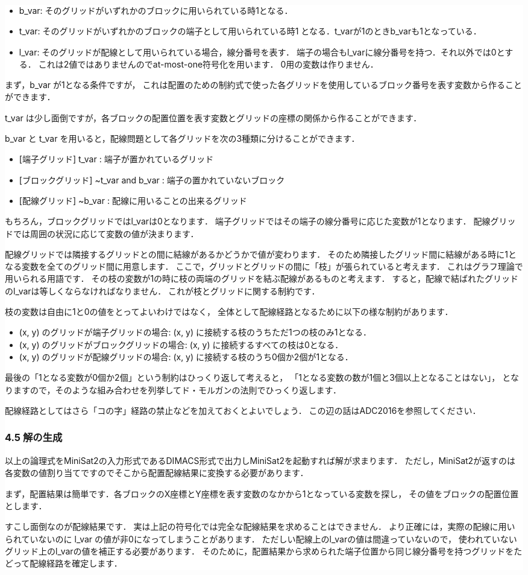 - b_var: そのグリッドがいずれかのブロックに用いられている時1となる．

- t_var: そのグリッドがいずれかのブロックの端子として用いられている時1
  となる．t_varが1のときb_varも1となっている．

- l_var: そのグリッドが配線として用いられている場合，線分番号を表す．
  端子の場合もl_varに線分番号を持つ．それ以外では0とする．
  これは2値ではありませんのでat-most-one符号化を用います．
  0用の変数は作りません．

まず，b_var が1となる条件ですが，
これは配置のための制約式で使った各グリッドを使用しているブロック番号を表す変数から作ることができます．

t_var は少し面倒ですが，各ブロックの配置位置を表す変数とグリッドの座標の関係から作ることができます．

b_var と t_var を用いると，配線問題として各グリッドを次の3種類に分けることができます．

* [端子グリッド]      t_var : 端子が置かれているグリッド

* [ブロックグリッド] ~t_var and b_var : 端子の置かれていないブロック

* [配線グリッド]     ~b_var : 配線に用いることの出来るグリッド

もちろん，ブロックグリッドではl_varは0となります．
端子グリッドではその端子の線分番号に応じた変数が1となります．
配線グリッドでは周囲の状況に応じて変数の値が決まります．

配線グリッドでは隣接するグリッドとの間に結線があるかどうかで値が変わります．
そのため隣接したグリッド間に結線がある時に1となる変数を全てのグリッド間に用意します．
ここで，グリッドとグリッドの間に「枝」が張られていると考えます．
これはグラフ理論で用いられる用語です．
その枝の変数が1の時に枝の両端のグリッドを結ぶ配線があるものと考えます．
すると，配線で結ばれたグリッドのl_varは等しくならなければなりません．
これが枝とグリッドに関する制約です．

枝の変数は自由に1と0の値をとってよいわけではなく，
全体として配線経路となるために以下の様な制約があります．

* (x, y) のグリッドが端子グリッドの場合: (x, y) に接続する枝のうちただ1つの枝のみ1となる．
* (x, y) のグリッドがブロックグリッドの場合: (x, y) に接続するすべての枝は0となる．
* (x, y) のグリッドが配線グリッドの場合: (x, y) に接続する枝のうち0個か2個が1となる．

最後の「1となる変数が0個か2個」という制約はひっくり返して考えると，
「1となる変数の数が1個と3個以上となることはない」，
となりますので，そのような組み合わせを列挙してド・モルガンの法則でひっくり返します．

配線経路としてはさら「コの字」経路の禁止などを加えておくとよいでしょう．
この辺の話はADC2016を参照してください．


### 4.5 解の生成

以上の論理式をMiniSat2の入力形式であるDIMACS形式で出力しMiniSat2を起動すれば解が求まります．
ただし，MiniSat2が返すのは各変数の値割り当てですのでそこから配置配線結果に変換する必要があります．

まず，配置結果は簡単です．各ブロックのX座標とY座標を表す変数のなかから1となっている変数を探し，
その値をブロックの配置位置とします．

すこし面倒なのが配線結果です．
実は上記の符号化では完全な配線結果を求めることはできません．
より正確には，実際の配線に用いられていないのに l_var の値が非0になってしまうことがあります．
ただしい配線上のl_varの値は間違っていないので，
使われていないグリッド上のl_varの値を補正する必要があります．
そのために，配置結果から求められた端子位置から同じ線分番号を持つグリッドをたどって配線経路を確定します．
